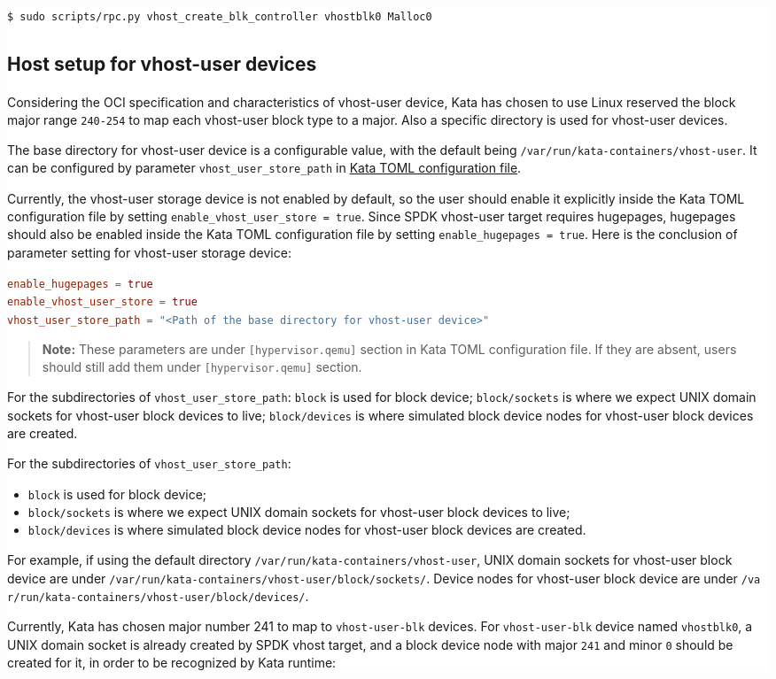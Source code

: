 ```bash
$ sudo scripts/rpc.py vhost_create_blk_controller vhostblk0 Malloc0
```

## Host setup for vhost-user devices

Considering the OCI specification and characteristics of vhost-user device,
Kata has chosen to use Linux reserved the block major range `240-254`
to map each vhost-user block type to a major. Also a specific directory is
used for vhost-user devices.

The base directory for vhost-user device is a configurable value,
with the default being `/var/run/kata-containers/vhost-user`. It can be
configured by parameter `vhost_user_store_path` in [Kata TOML configuration file](../../src/runtime/README.md#configuration).

Currently, the vhost-user storage device is not enabled by default, so
the user should enable it explicitly inside the Kata TOML configuration
file by setting `enable_vhost_user_store = true`. Since SPDK vhost-user target
requires hugepages, hugepages should also be enabled inside the Kata TOML
configuration file by setting `enable_hugepages = true`.
Here is the conclusion of parameter setting for vhost-user storage device:

```toml
enable_hugepages = true
enable_vhost_user_store = true
vhost_user_store_path = "<Path of the base directory for vhost-user device>"
```

> **Note:** These parameters are under `[hypervisor.qemu]` section in Kata
> TOML configuration file. If they are absent, users should still add them
> under `[hypervisor.qemu]` section.


For the subdirectories of `vhost_user_store_path`: `block` is used for block
device; `block/sockets` is where we expect UNIX domain sockets for vhost-user
block devices to live; `block/devices` is where simulated block device nodes
for vhost-user block devices are created.

For the subdirectories of `vhost_user_store_path`:
-  `block` is used for block device;
-  `block/sockets` is where we expect UNIX domain sockets for vhost-user
block devices to live;
-  `block/devices` is where simulated block device nodes for vhost-user
block devices are created.

For example, if using the default directory `/var/run/kata-containers/vhost-user`,
UNIX domain sockets for vhost-user block device are under `/var/run/kata-containers/vhost-user/block/sockets/`.
Device nodes for vhost-user block device are under `/var/run/kata-containers/vhost-user/block/devices/`.

Currently, Kata has chosen major number 241 to map to `vhost-user-blk` devices.
For `vhost-user-blk` device named `vhostblk0`, a UNIX domain socket is already
created by SPDK vhost target, and a block device node with major `241` and
minor `0` should be created for it, in order to be recognized by Kata runtime:
